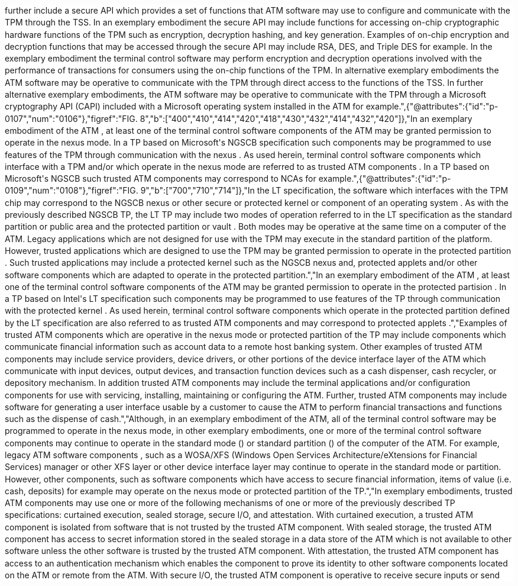 further include a secure API  which provides a set of functions that ATM software  may use to configure and communicate with the TPM through the TSS. In an exemplary embodiment the secure API may include functions for accessing on-chip cryptographic hardware functions  of the TPM such as encryption, decryption hashing, and key generation. Examples of on-chip encryption and decryption functions that may be accessed through the secure API may include RSA, DES, and Triple DES for example. In the exemplary embodiment the terminal control software  may perform encryption and decryption operations involved with the performance of transactions for consumers using the on-chip functions of the TPM. In alternative exemplary embodiments the ATM software may be operative to communicate with the TPM through direct access to the functions of the TSS. In further alternative exemplary embodiments, the ATM software may be operative to communicate with the TPM through a Microsoft cryptography API (CAPI) included with a Microsoft operating system installed in the ATM for example.",{"@attributes":{"id":"p-0107","num":"0106"},"figref":"FIG. 8","b":["400","410","414","420","418","430","432","414","432","420"]},"In an exemplary embodiment of the ATM , at least one of the terminal control software components  of the ATM may be granted permission to operate in the nexus mode. In a TP based on Microsoft's NGSCB specification such components may be programmed to use features of the TPM through communication with the nexus . As used herein, terminal control software components which interface with a TPM and\/or which operate in the nexus mode are referred to as trusted ATM components . In a TP based on Microsoft's NGSCB such trusted ATM components may correspond to NCAs for example.",{"@attributes":{"id":"p-0109","num":"0108"},"figref":"FIG. 9","b":["700","710","714"]},"In the LT specification, the software which interfaces with the TPM chip may correspond to the NGSCB nexus or other secure or protected kernel  or component of an operating system . As with the previously described NGSCB TP, the LT TP may include two modes of operation referred to in the LT specification as the standard partition or public area  and the protected partition or vault . Both modes may be operative at the same time on a computer of the ATM. Legacy applications  which are not designed for use with the TPM  may execute in the standard partition of the platform. However, trusted applications which are designed to use the TPM may be granted permission to operate in the protected partition . Such trusted applications may include a protected kernel  such as the NGSCB nexus and, protected applets  and\/or other software components which are adapted to operate in the protected partition.","In an exemplary embodiment of the ATM , at least one of the terminal control software components  of the ATM may be granted permission to operate in the protected partision . In a TP based on Intel's LT specification such components may be programmed to use features of the TP  through communication with the protected kernel . As used herein, terminal control software components which operate in the protected partition defined by the LT specification are also referred to as trusted ATM components  and may correspond to protected applets .","Examples of trusted ATM components which are operative in the nexus mode or protected partition of the TP may include components which communicate financial information such as account data to a remote host banking system. Other examples of trusted ATM components may include service providers, device drivers, or other portions of the device interface layer of the ATM which communicate with input devices, output devices, and transaction function devices such as a cash dispenser, cash recycler, or depository mechanism. In addition trusted ATM components may include the terminal applications and\/or configuration components for use with servicing, installing, maintaining or configuring the ATM. Further, trusted ATM components may include software for generating a user interface usable by a customer to cause the ATM to perform financial transactions and functions such as the dispense of cash.","Although, in an exemplary embodiment of the ATM, all of the terminal control software may be programmed to operate in the nexus mode, in other exemplary embodiments, one or more of the terminal control software components may continue to operate in the standard mode  () or standard partition  () of the computer of the ATM. For example, legacy ATM software components ,  such as a WOSA\/XFS (Windows Open Services Architecture\/eXtensions for Financial Services) manager or other XFS layer or other device interface layer may continue to operate in the standard mode or partition. However, other components, such as software components which have access to secure financial information, items of value (i.e. cash, deposits) for example may operate on the nexus mode or protected partition of the TP.","In exemplary embodiments, trusted ATM components may use one or more of the following mechanisms of one or more of the previously described TP specifications: curtained execution, sealed storage, secure I\/O, and attestation. With curtained execution, a trusted ATM component is isolated from software that is not trusted by the trusted ATM component. With sealed storage, the trusted ATM component has access to secret information stored in the sealed storage in a data store of the ATM which is not available to other software unless the other software is trusted by the trusted ATM component. With attestation, the trusted ATM component has access to an authentication mechanism which enables the component to prove its identity to other software components located on the ATM or remote from the ATM. With secure I\/O, the trusted ATM component is operative to receive secure inputs or send